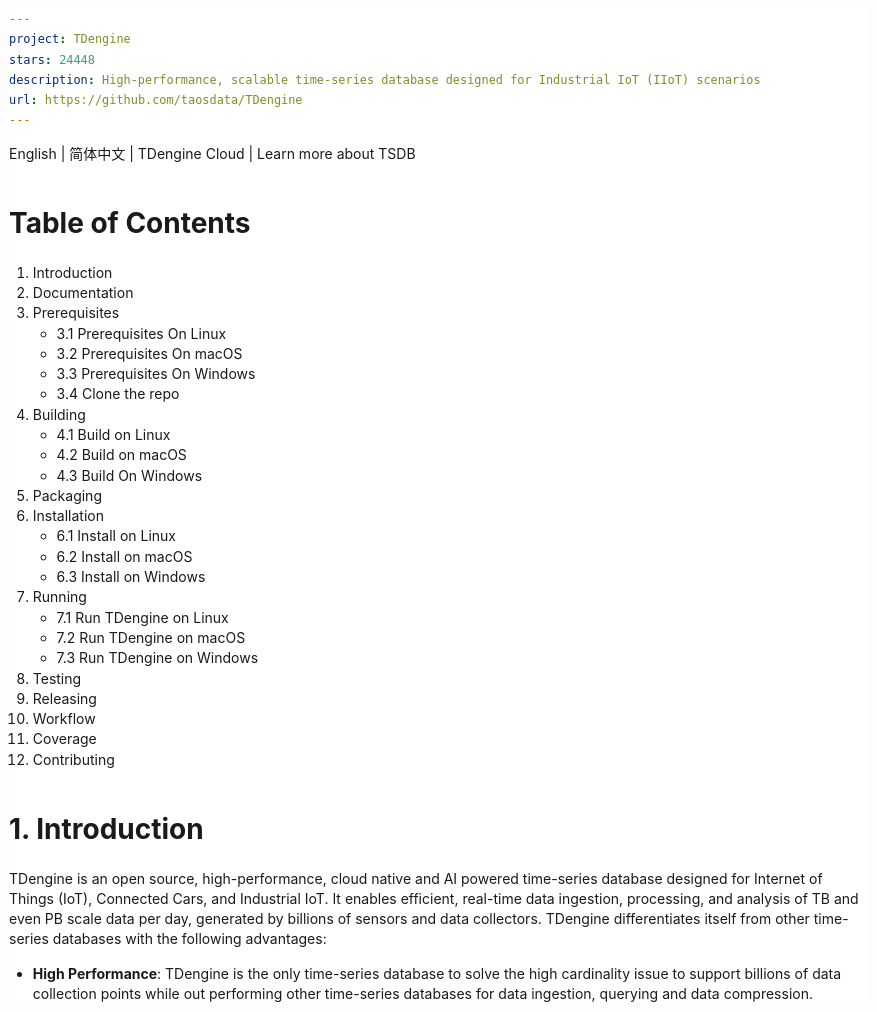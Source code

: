 ```yaml
---
project: TDengine
stars: 24448
description: High-performance, scalable time-series database designed for Industrial IoT (IIoT) scenarios
url: https://github.com/taosdata/TDengine
---
```


  
  

English | 简体中文 | TDengine Cloud | Learn more about TSDB

Table of Contents
=================

1.  Introduction
2.  Documentation
3.  Prerequisites
    -   3.1 Prerequisites On Linux
    -   3.2 Prerequisites On macOS
    -   3.3 Prerequisites On Windows
    -   3.4 Clone the repo
4.  Building
    -   4.1 Build on Linux
    -   4.2 Build on macOS
    -   4.3 Build On Windows
5.  Packaging
6.  Installation
    -   6.1 Install on Linux
    -   6.2 Install on macOS
    -   6.3 Install on Windows
7.  Running
    -   7.1 Run TDengine on Linux
    -   7.2 Run TDengine on macOS
    -   7.3 Run TDengine on Windows
8.  Testing
9.  Releasing
10.  Workflow
11.  Coverage
12.  Contributing

1\. Introduction
================

TDengine is an open source, high-performance, cloud native and AI powered time-series database designed for Internet of Things (IoT), Connected Cars, and Industrial IoT. It enables efficient, real-time data ingestion, processing, and analysis of TB and even PB scale data per day, generated by billions of sensors and data collectors. TDengine differentiates itself from other time-series databases with the following advantages:

-   **High Performance**: TDengine is the only time-series database to solve the high cardinality issue to support billions of data collection points while out performing other time-series databases for data ingestion, querying and data compression.
    